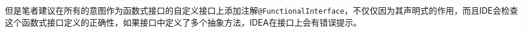 但是笔者建议在所有的意图作为函数式接口的自定义接口上添加注解`@FunctionalInterface`，不仅仅因为其声明式的作用，而且IDE会检查这个函数式接口定义的正确性，如果接口中定义了多个抽象方法，IDEA在接口上会有错误提示。



